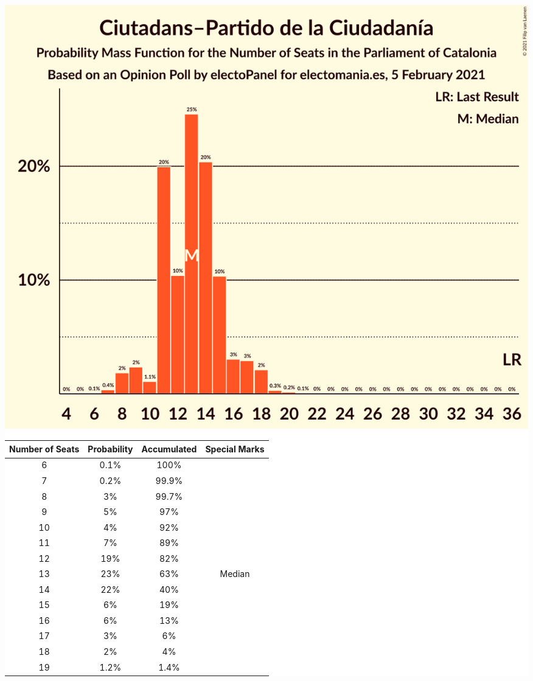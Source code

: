 ![Graph with seats probability mass function not yet produced](2021-02-05-electoPanel-seats-pmf-ciutadans–partidodelaciudadanía.png "Seats Probability Mass Function")

| Number of Seats | Probability | Accumulated | Special Marks |
|:---------------:|:-----------:|:-----------:|:-------------:|
| 6 | 0.1% | 100% |  |
| 7 | 0.2% | 99.9% |  |
| 8 | 3% | 99.7% |  |
| 9 | 5% | 97% |  |
| 10 | 4% | 92% |  |
| 11 | 7% | 89% |  |
| 12 | 19% | 82% |  |
| 13 | 23% | 63% | Median |
| 14 | 22% | 40% |  |
| 15 | 6% | 19% |  |
| 16 | 6% | 13% |  |
| 17 | 3% | 6% |  |
| 18 | 2% | 4% |  |
| 19 | 1.2% | 1.4% |  |